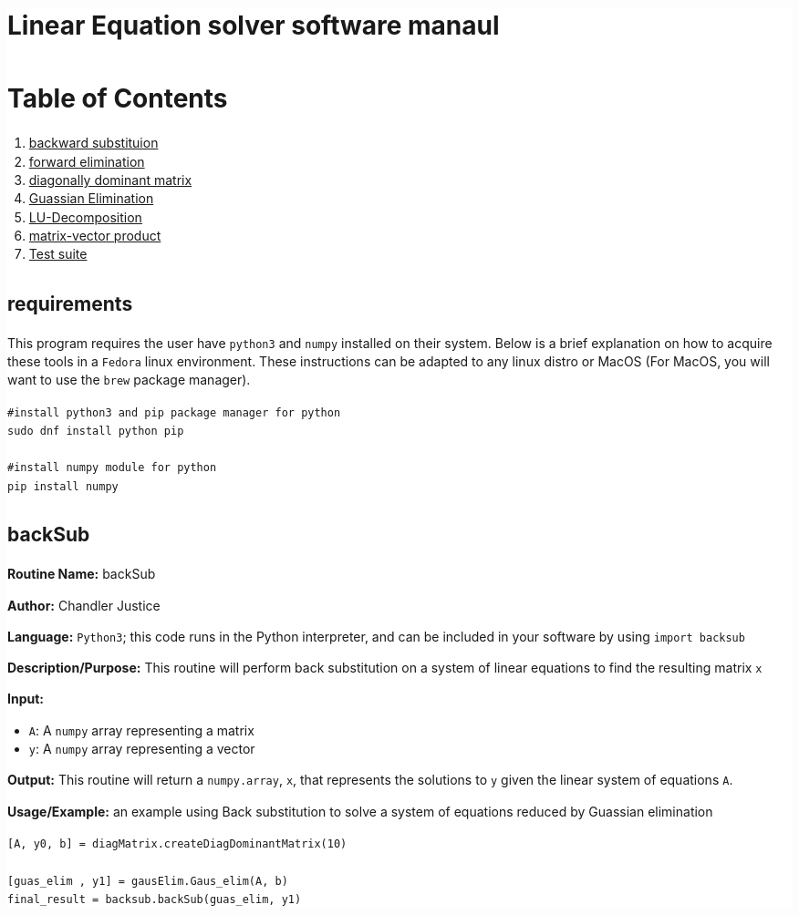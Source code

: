 # Linear Equation solver software manaul


# Table of Contents
1. [backward substituion](#backsub)
2. [forward elimination](#forward-elimination)
3. [diagonally dominant matrix](#diagonally-dominant-matrix)
4. [Guassian Elimination](#guassian-elimination)
5. [LU-Decomposition](#lu-defactorization)
6. [matrix-vector product](#matrix-vector-multiplication)
7. [Test suite](#test-routine)

## requirements
This program requires the user have `python3` and `numpy` installed on their system. Below is a brief explanation on how to acquire these tools in a `Fedora` linux environment. These instructions can be adapted to any linux distro or MacOS (For MacOS, you will want to use the `brew` package manager).

```
#install python3 and pip package manager for python
sudo dnf install python pip

#install numpy module for python
pip install numpy
```


## backSub
**Routine Name:**           backSub

**Author:** Chandler Justice

**Language:** `Python3`; this code runs in the Python interpreter, and can be included in your software by using `import backsub` 


**Description/Purpose:** This routine will perform back substitution on a system of linear equations to find the resulting matrix `x`

**Input:**
- `A`: A `numpy` array representing a matrix
- `y`: A `numpy` array representing a vector

**Output:** This routine will return a `numpy.array`, `x`, that represents the solutions to `y` given the linear system of equations `A`.

**Usage/Example:**
an example using Back substitution to solve a system of equations reduced by Guassian elimination
```
[A, y0, b] = diagMatrix.createDiagDominantMatrix(10)

[guas_elim , y1] = gausElim.Gaus_elim(A, b)
final_result = backsub.backSub(guas_elim, y1)
```
